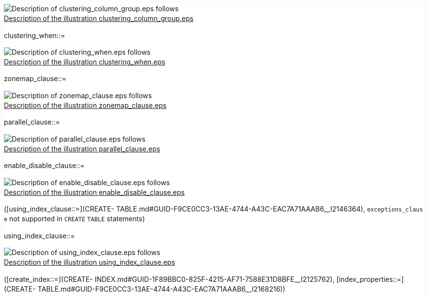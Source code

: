 ![Description of clustering_column_group.eps
follows](https://docs.oracle.com/en/database/oracle/oracle-database/23/sqlrf/img/clustering_column_group.gif)  
[Description of the illustration
clustering_column_group.eps](img_text/clustering_column_group.md)

clustering_when::=

![Description of clustering_when.eps
follows](https://docs.oracle.com/en/database/oracle/oracle-database/23/sqlrf/img/clustering_when.gif)  
[Description of the illustration
clustering_when.eps](img_text/clustering_when.md)

zonemap_clause::=

![Description of zonemap_clause.eps
follows](https://docs.oracle.com/en/database/oracle/oracle-database/23/sqlrf/img/zonemap_clause.gif)  
[Description of the illustration
zonemap_clause.eps](img_text/zonemap_clause.md)

parallel_clause::=

![Description of parallel_clause.eps
follows](https://docs.oracle.com/en/database/oracle/oracle-database/23/sqlrf/img/parallel_clause.gif)  
[Description of the illustration
parallel_clause.eps](img_text/parallel_clause.md)

enable_disable_clause::=

![Description of enable_disable_clause.eps
follows](https://docs.oracle.com/en/database/oracle/oracle-database/23/sqlrf/img/enable_disable_clause.gif)  
[Description of the illustration
enable_disable_clause.eps](img_text/enable_disable_clause.md)

([using_index_clause::=](CREATE-
TABLE.md#GUID-F9CE0CC3-13AE-4744-A43C-EAC7A71AAAB6__I2146364),
`exceptions_clause` not supported in `CREATE` `TABLE` statements)

using_index_clause::=

![Description of using_index_clause.eps
follows](https://docs.oracle.com/en/database/oracle/oracle-database/23/sqlrf/img/using_index_clause.gif)  
[Description of the illustration
using_index_clause.eps](img_text/using_index_clause.md)

([create_index::=](CREATE-
INDEX.md#GUID-1F89BBC0-825F-4215-AF71-7588E31D8BFE__I2125762),
[index_properties::=](CREATE-
TABLE.md#GUID-F9CE0CC3-13AE-4744-A43C-EAC7A71AAAB6__I2168216))
